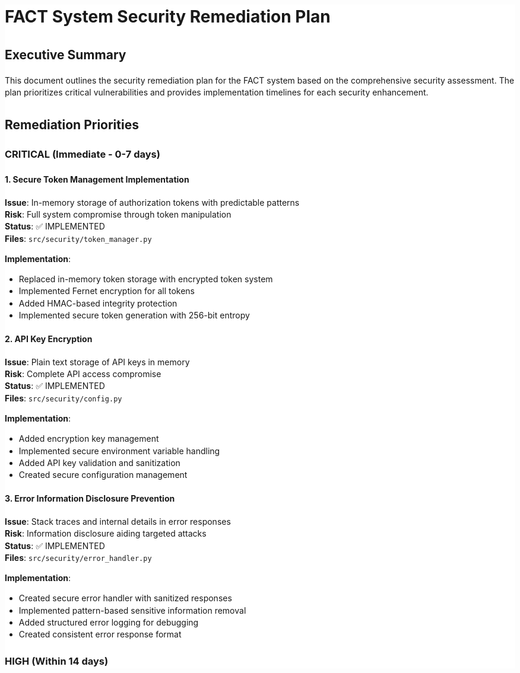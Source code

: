 # FACT System Security Remediation Plan

## Executive Summary

This document outlines the security remediation plan for the FACT system based on the comprehensive security assessment. The plan prioritizes critical vulnerabilities and provides implementation timelines for each security enhancement.

## Remediation Priorities

### CRITICAL (Immediate - 0-7 days)

#### 1. Secure Token Management Implementation
**Issue**: In-memory storage of authorization tokens with predictable patterns  
**Risk**: Full system compromise through token manipulation  
**Status**: ✅ IMPLEMENTED  
**Files**: `src/security/token_manager.py`

**Implementation**:
- Replaced in-memory token storage with encrypted token system
- Implemented Fernet encryption for all tokens
- Added HMAC-based integrity protection
- Implemented secure token generation with 256-bit entropy

#### 2. API Key Encryption
**Issue**: Plain text storage of API keys in memory  
**Risk**: Complete API access compromise  
**Status**: ✅ IMPLEMENTED  
**Files**: `src/security/config.py`

**Implementation**:
- Added encryption key management
- Implemented secure environment variable handling
- Added API key validation and sanitization
- Created secure configuration management

#### 3. Error Information Disclosure Prevention
**Issue**: Stack traces and internal details in error responses  
**Risk**: Information disclosure aiding targeted attacks  
**Status**: ✅ IMPLEMENTED  
**Files**: `src/security/error_handler.py`

**Implementation**:
- Created secure error handler with sanitized responses
- Implemented pattern-based sensitive information removal
- Added structured error logging for debugging
- Created consistent error response format

### HIGH (Within 14 days)

